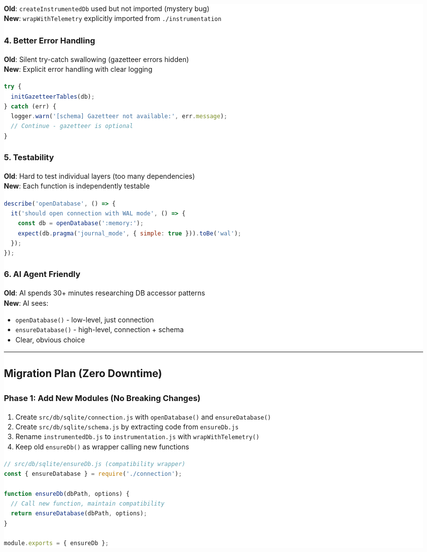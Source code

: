 **Old**: `createInstrumentedDb` used but not imported (mystery bug)  
**New**: `wrapWithTelemetry` explicitly imported from `./instrumentation`

### 4. **Better Error Handling**

**Old**: Silent try-catch swallowing (gazetteer errors hidden)  
**New**: Explicit error handling with clear logging

```javascript
try {
  initGazetteerTables(db);
} catch (err) {
  logger.warn('[schema] Gazetteer not available:', err.message);
  // Continue - gazetteer is optional
}
```

### 5. **Testability**

**Old**: Hard to test individual layers (too many dependencies)  
**New**: Each function is independently testable

```javascript
describe('openDatabase', () => {
  it('should open connection with WAL mode', () => {
    const db = openDatabase(':memory:');
    expect(db.pragma('journal_mode', { simple: true })).toBe('wal');
  });
});
```

### 6. **AI Agent Friendly**

**Old**: AI spends 30+ minutes researching DB accessor patterns  
**New**: AI sees:
- `openDatabase()` - low-level, just connection
- `ensureDatabase()` - high-level, connection + schema
- Clear, obvious choice

---

## Migration Plan (Zero Downtime)

### Phase 1: Add New Modules (No Breaking Changes)

1. Create `src/db/sqlite/connection.js` with `openDatabase()` and `ensureDatabase()`
2. Create `src/db/sqlite/schema.js` by extracting code from `ensureDb.js`
3. Rename `instrumentedDb.js` to `instrumentation.js` with `wrapWithTelemetry()`
4. Keep old `ensureDb()` as wrapper calling new functions

```javascript
// src/db/sqlite/ensureDb.js (compatibility wrapper)
const { ensureDatabase } = require('./connection');

function ensureDb(dbPath, options) {
  // Call new function, maintain compatibility
  return ensureDatabase(dbPath, options);
}

module.exports = { ensureDb };
```
